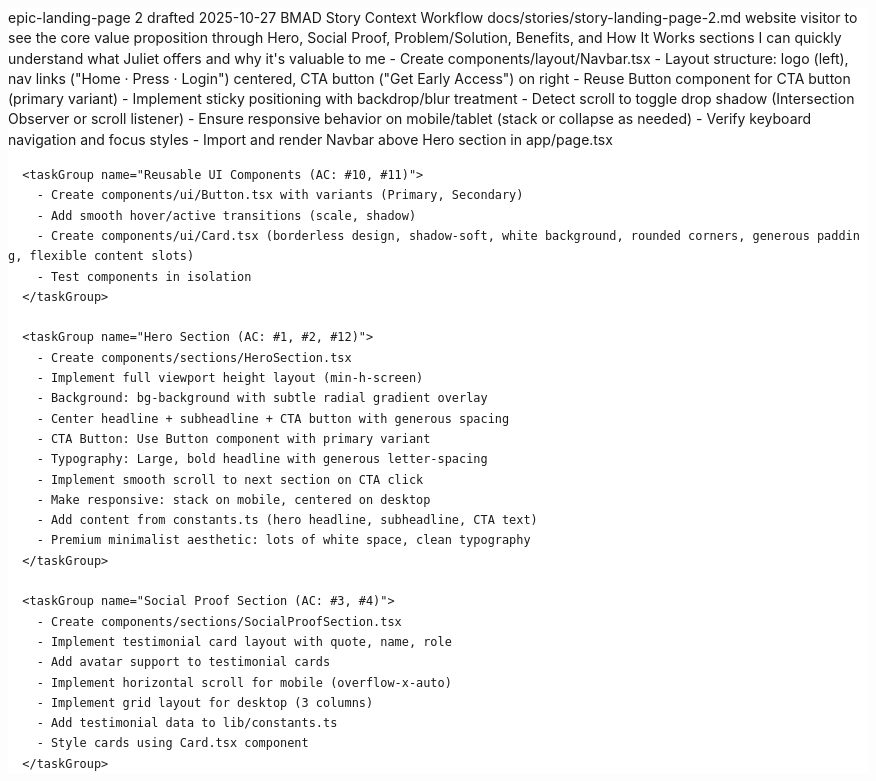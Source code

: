 <story-context id="bmad/bmm/workflows/4-implementation/story-context/template" v="1.0">
  <metadata>
    <epicId>epic-landing-page</epicId>
    <storyId>2</storyId>
    <title>Core Sections Implementation</title>
    <status>drafted</status>
    <generatedAt>2025-10-27</generatedAt>
    <generator>BMAD Story Context Workflow</generator>
    <sourceStoryPath>docs/stories/story-landing-page-2.md</sourceStoryPath>
  </metadata>

  <story>
    <asA>website visitor</asA>
    <iWant>to see the core value proposition through Hero, Social Proof, Problem/Solution, Benefits, and How It Works sections</iWant>
    <soThat>I can quickly understand what Juliet offers and why it's valuable to me</soThat>
    <tasks>
      <taskGroup name="Navbar (AC: #16, #17)">
        - Create components/layout/Navbar.tsx
        - Layout structure: logo (left), nav links ("Home · Press · Login") centered, CTA button ("Get Early Access") on right
        - Reuse Button component for CTA button (primary variant)
        - Implement sticky positioning with backdrop/blur treatment
        - Detect scroll to toggle drop shadow (Intersection Observer or scroll listener)
        - Ensure responsive behavior on mobile/tablet (stack or collapse as needed)
        - Verify keyboard navigation and focus styles
        - Import and render Navbar above Hero section in app/page.tsx
      </taskGroup>

      <taskGroup name="Reusable UI Components (AC: #10, #11)">
        - Create components/ui/Button.tsx with variants (Primary, Secondary)
        - Add smooth hover/active transitions (scale, shadow)
        - Create components/ui/Card.tsx (borderless design, shadow-soft, white background, rounded corners, generous padding, flexible content slots)
        - Test components in isolation
      </taskGroup>

      <taskGroup name="Hero Section (AC: #1, #2, #12)">
        - Create components/sections/HeroSection.tsx
        - Implement full viewport height layout (min-h-screen)
        - Background: bg-background with subtle radial gradient overlay
        - Center headline + subheadline + CTA button with generous spacing
        - CTA Button: Use Button component with primary variant
        - Typography: Large, bold headline with generous letter-spacing
        - Implement smooth scroll to next section on CTA click
        - Make responsive: stack on mobile, centered on desktop
        - Add content from constants.ts (hero headline, subheadline, CTA text)
        - Premium minimalist aesthetic: lots of white space, clean typography
      </taskGroup>

      <taskGroup name="Social Proof Section (AC: #3, #4)">
        - Create components/sections/SocialProofSection.tsx
        - Implement testimonial card layout with quote, name, role
        - Add avatar support to testimonial cards
        - Implement horizontal scroll for mobile (overflow-x-auto)
        - Implement grid layout for desktop (3 columns)
        - Add testimonial data to lib/constants.ts
        - Style cards using Card.tsx component
      </taskGroup>
